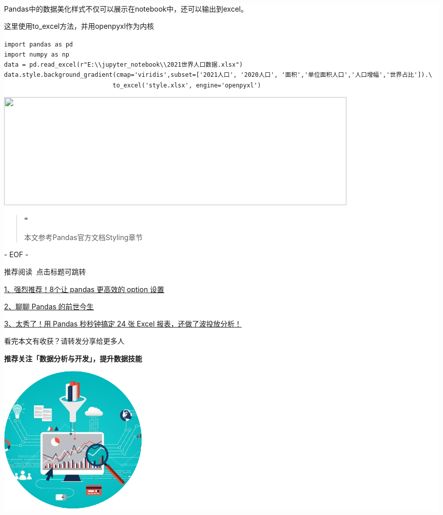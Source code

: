 Pandas中的数据美化样式不仅可以展示在notebook中，还可以输出到excel。

这里使用to_excel方法，并用openpyxl作为内核

```
import pandas as pd
import numpy as np
data = pd.read_excel(r"E:\\jupyter_notebook\\2021世界人口数据.xlsx")
data.style.background_gradient(cmap='viridis',subset=['2021人口', '2020人口', '面积','单位面积人口','人口增幅','世界占比']).\
                              to_excel('style.xlsx', engine='openpyxl')

```

<img width="677" height="214" src="../../../_resources/640_wx_fmt_png_wxfrom_5_wx_lazy__a09a819f07024fb9b.png"/>

> ❝
> 
> 本文参考Pandas官方文档Styling章节

\- EOF -

推荐阅读  点击标题可跳转

<ins>1、[强烈推荐！8个让 pandas 更高效的 option 设置](http://mp.weixin.qq.com/s?__biz=MzA5ODM5MDU3MA==&mid=2650873166&idx=2&sn=dd2213a66b260180c2c491d6fa69e100&chksm=8b67fa0bbc10731d5b6ec2a7c98b1a18a81e696d77f0ba5633137ce8c0b8df42a0a4706f3162&scene=21#wechat_redirect)</ins>

<ins>2、[聊聊 Pandas 的前世今生](http://mp.weixin.qq.com/s?__biz=MzA5ODM5MDU3MA==&mid=2650872980&idx=1&sn=e89ee0bb457c8dbd87def3effc96c0ed&chksm=8b67fbd1bc1072c7f20eec3d676893f34070635c4495a704a037d074be3feff3e5891b12b2f7&scene=21#wechat_redirect)</ins>

<ins>3、[太秀了！用 Pandas 秒秒钟搞定 24 张 Excel 报表，还做了波投放分析！](http://mp.weixin.qq.com/s?__biz=MzA5ODM5MDU3MA==&mid=2650873096&idx=2&sn=38a98bbde5aa0fb0049cfe9775e24770&chksm=8b67fa4dbc10735bbbefce9fdd7a413048fb934e63b83424e10c778cdf929df06a8eeabf96d6&scene=21#wechat_redirect)</ins>

看完本文有收获？请转发分享给更多人

**推荐关注「数据分析与开发」，提升数据技能**

![](../../../_resources/0_wx_fmt_png_8397cb50d7ad42aabe19752cbea1b275.png)
